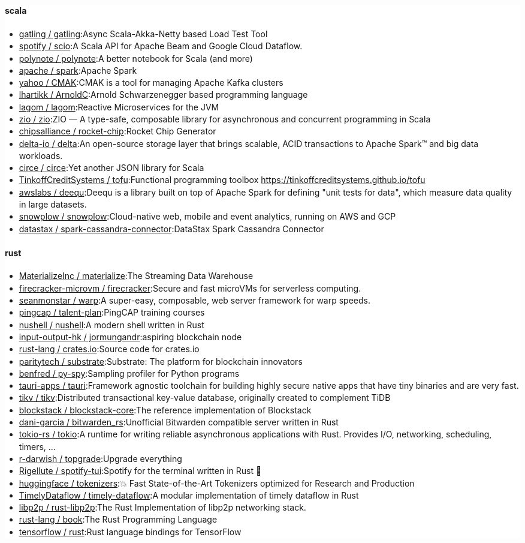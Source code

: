 #### scala
* [gatling / gatling](https://github.com/gatling/gatling):Async Scala-Akka-Netty based Load Test Tool
* [spotify / scio](https://github.com/spotify/scio):A Scala API for Apache Beam and Google Cloud Dataflow.
* [polynote / polynote](https://github.com/polynote/polynote):A better notebook for Scala (and more)
* [apache / spark](https://github.com/apache/spark):Apache Spark
* [yahoo / CMAK](https://github.com/yahoo/CMAK):CMAK is a tool for managing Apache Kafka clusters
* [lhartikk / ArnoldC](https://github.com/lhartikk/ArnoldC):Arnold Schwarzenegger based programming language
* [lagom / lagom](https://github.com/lagom/lagom):Reactive Microservices for the JVM
* [zio / zio](https://github.com/zio/zio):ZIO — A type-safe, composable library for asynchronous and concurrent programming in Scala
* [chipsalliance / rocket-chip](https://github.com/chipsalliance/rocket-chip):Rocket Chip Generator
* [delta-io / delta](https://github.com/delta-io/delta):An open-source storage layer that brings scalable, ACID transactions to Apache Spark™ and big data workloads.
* [circe / circe](https://github.com/circe/circe):Yet another JSON library for Scala
* [TinkoffCreditSystems / tofu](https://github.com/TinkoffCreditSystems/tofu):Functional programming toolbox https://tinkoffcreditsystems.github.io/tofu
* [awslabs / deequ](https://github.com/awslabs/deequ):Deequ is a library built on top of Apache Spark for defining "unit tests for data", which measure data quality in large datasets.
* [snowplow / snowplow](https://github.com/snowplow/snowplow):Cloud-native web, mobile and event analytics, running on AWS and GCP
* [datastax / spark-cassandra-connector](https://github.com/datastax/spark-cassandra-connector):DataStax Spark Cassandra Connector

#### rust
* [MaterializeInc / materialize](https://github.com/MaterializeInc/materialize):The Streaming Data Warehouse
* [firecracker-microvm / firecracker](https://github.com/firecracker-microvm/firecracker):Secure and fast microVMs for serverless computing.
* [seanmonstar / warp](https://github.com/seanmonstar/warp):A super-easy, composable, web server framework for warp speeds.
* [pingcap / talent-plan](https://github.com/pingcap/talent-plan):PingCAP training courses
* [nushell / nushell](https://github.com/nushell/nushell):A modern shell written in Rust
* [input-output-hk / jormungandr](https://github.com/input-output-hk/jormungandr):aspiring blockchain node
* [rust-lang / crates.io](https://github.com/rust-lang/crates.io):Source code for crates.io
* [paritytech / substrate](https://github.com/paritytech/substrate):Substrate: The platform for blockchain innovators
* [benfred / py-spy](https://github.com/benfred/py-spy):Sampling profiler for Python programs
* [tauri-apps / tauri](https://github.com/tauri-apps/tauri):Framework agnostic toolchain for building highly secure native apps that have tiny binaries and are very fast.
* [tikv / tikv](https://github.com/tikv/tikv):Distributed transactional key-value database, originally created to complement TiDB
* [blockstack / blockstack-core](https://github.com/blockstack/blockstack-core):The reference implementation of Blockstack
* [dani-garcia / bitwarden_rs](https://github.com/dani-garcia/bitwarden_rs):Unofficial Bitwarden compatible server written in Rust
* [tokio-rs / tokio](https://github.com/tokio-rs/tokio):A runtime for writing reliable asynchronous applications with Rust. Provides I/O, networking, scheduling, timers, ...
* [r-darwish / topgrade](https://github.com/r-darwish/topgrade):Upgrade everything
* [Rigellute / spotify-tui](https://github.com/Rigellute/spotify-tui):Spotify for the terminal written in Rust 🚀
* [huggingface / tokenizers](https://github.com/huggingface/tokenizers):💥 Fast State-of-the-Art Tokenizers optimized for Research and Production
* [TimelyDataflow / timely-dataflow](https://github.com/TimelyDataflow/timely-dataflow):A modular implementation of timely dataflow in Rust
* [libp2p / rust-libp2p](https://github.com/libp2p/rust-libp2p):The Rust Implementation of libp2p networking stack.
* [rust-lang / book](https://github.com/rust-lang/book):The Rust Programming Language
* [tensorflow / rust](https://github.com/tensorflow/rust):Rust language bindings for TensorFlow